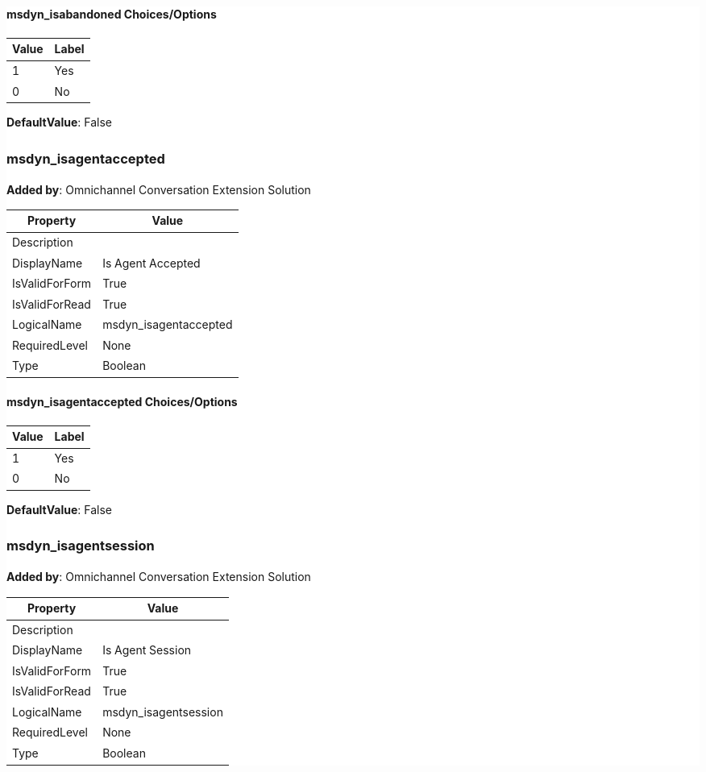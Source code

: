 #### msdyn_isabandoned Choices/Options

|Value|Label|
|-----|-----|
|1|Yes|
|0|No|

**DefaultValue**: False



### <a name="BKMK_msdyn_isagentaccepted"></a> msdyn_isagentaccepted

**Added by**: Omnichannel Conversation Extension Solution

|Property|Value|
|--------|-----|
|Description||
|DisplayName|Is Agent Accepted|
|IsValidForForm|True|
|IsValidForRead|True|
|LogicalName|msdyn_isagentaccepted|
|RequiredLevel|None|
|Type|Boolean|

#### msdyn_isagentaccepted Choices/Options

|Value|Label|
|-----|-----|
|1|Yes|
|0|No|

**DefaultValue**: False



### <a name="BKMK_msdyn_isagentsession"></a> msdyn_isagentsession

**Added by**: Omnichannel Conversation Extension Solution

|Property|Value|
|--------|-----|
|Description||
|DisplayName|Is Agent Session|
|IsValidForForm|True|
|IsValidForRead|True|
|LogicalName|msdyn_isagentsession|
|RequiredLevel|None|
|Type|Boolean|
